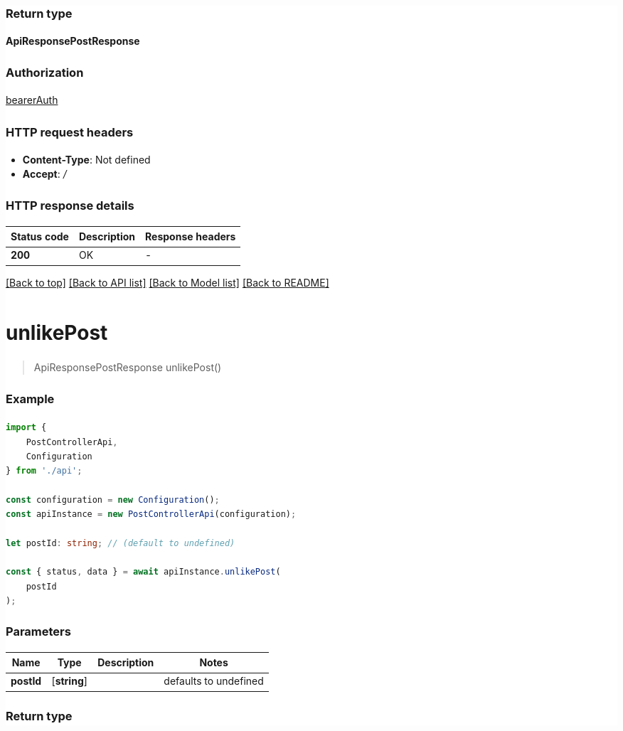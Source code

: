### Return type

**ApiResponsePostResponse**

### Authorization

[bearerAuth](../README.md#bearerAuth)

### HTTP request headers

 - **Content-Type**: Not defined
 - **Accept**: */*


### HTTP response details
| Status code | Description | Response headers |
|-------------|-------------|------------------|
|**200** | OK |  -  |

[[Back to top]](#) [[Back to API list]](../README.md#documentation-for-api-endpoints) [[Back to Model list]](../README.md#documentation-for-models) [[Back to README]](../README.md)

# **unlikePost**
> ApiResponsePostResponse unlikePost()


### Example

```typescript
import {
    PostControllerApi,
    Configuration
} from './api';

const configuration = new Configuration();
const apiInstance = new PostControllerApi(configuration);

let postId: string; // (default to undefined)

const { status, data } = await apiInstance.unlikePost(
    postId
);
```

### Parameters

|Name | Type | Description  | Notes|
|------------- | ------------- | ------------- | -------------|
| **postId** | [**string**] |  | defaults to undefined|


### Return type
